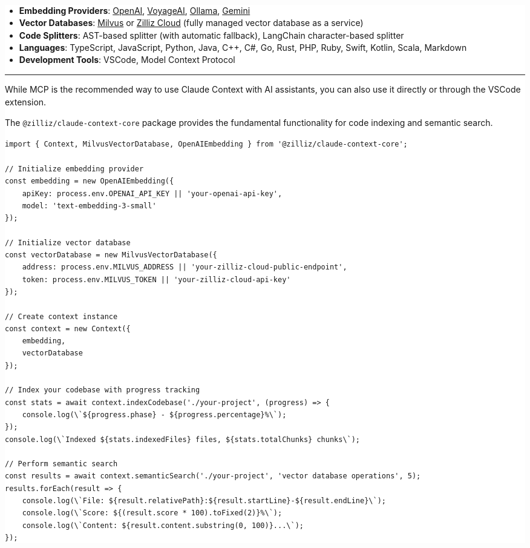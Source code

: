 - **Embedding Providers**: [OpenAI](https://openai.com/), [VoyageAI](https://voyageai.com/), [Ollama](https://ollama.ai/), [Gemini](https://gemini.google.com/)
- **Vector Databases**: [Milvus](https://milvus.io/) or [Zilliz Cloud](https://zilliz.com/cloud) (fully managed vector database as a service)
- **Code Splitters**: AST-based splitter (with automatic fallback), LangChain character-based splitter
- **Languages**: TypeScript, JavaScript, Python, Java, C++, C#, Go, Rust, PHP, Ruby, Swift, Kotlin, Scala, Markdown
- **Development Tools**: VSCode, Model Context Protocol

---

While MCP is the recommended way to use Claude Context with AI assistants, you can also use it directly or through the VSCode extension.

The `@zilliz/claude-context-core` package provides the fundamental functionality for code indexing and semantic search.

```
import { Context, MilvusVectorDatabase, OpenAIEmbedding } from '@zilliz/claude-context-core';

// Initialize embedding provider
const embedding = new OpenAIEmbedding({
    apiKey: process.env.OPENAI_API_KEY || 'your-openai-api-key',
    model: 'text-embedding-3-small'
});

// Initialize vector database
const vectorDatabase = new MilvusVectorDatabase({
    address: process.env.MILVUS_ADDRESS || 'your-zilliz-cloud-public-endpoint',
    token: process.env.MILVUS_TOKEN || 'your-zilliz-cloud-api-key'
});

// Create context instance
const context = new Context({
    embedding,
    vectorDatabase
});

// Index your codebase with progress tracking
const stats = await context.indexCodebase('./your-project', (progress) => {
    console.log(\`${progress.phase} - ${progress.percentage}%\`);
});
console.log(\`Indexed ${stats.indexedFiles} files, ${stats.totalChunks} chunks\`);

// Perform semantic search
const results = await context.semanticSearch('./your-project', 'vector database operations', 5);
results.forEach(result => {
    console.log(\`File: ${result.relativePath}:${result.startLine}-${result.endLine}\`);
    console.log(\`Score: ${(result.score * 100).toFixed(2)}%\`);
    console.log(\`Content: ${result.content.substring(0, 100)}...\`);
});
```
